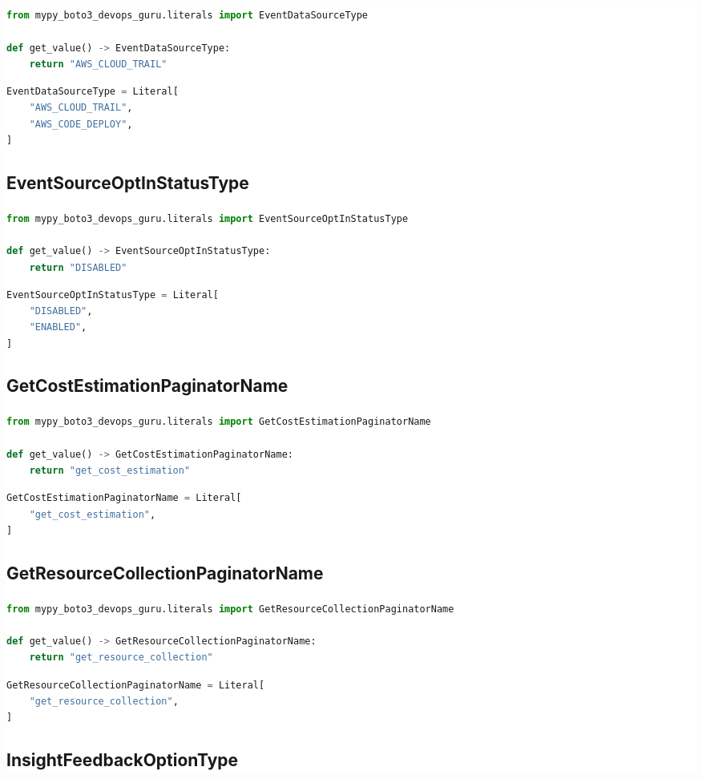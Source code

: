 ```python title="Usage Example"
from mypy_boto3_devops_guru.literals import EventDataSourceType

def get_value() -> EventDataSourceType:
    return "AWS_CLOUD_TRAIL"
```

```python title="Definition"
EventDataSourceType = Literal[
    "AWS_CLOUD_TRAIL",
    "AWS_CODE_DEPLOY",
]
```
## EventSourceOptInStatusType

```python title="Usage Example"
from mypy_boto3_devops_guru.literals import EventSourceOptInStatusType

def get_value() -> EventSourceOptInStatusType:
    return "DISABLED"
```

```python title="Definition"
EventSourceOptInStatusType = Literal[
    "DISABLED",
    "ENABLED",
]
```
## GetCostEstimationPaginatorName

```python title="Usage Example"
from mypy_boto3_devops_guru.literals import GetCostEstimationPaginatorName

def get_value() -> GetCostEstimationPaginatorName:
    return "get_cost_estimation"
```

```python title="Definition"
GetCostEstimationPaginatorName = Literal[
    "get_cost_estimation",
]
```
## GetResourceCollectionPaginatorName

```python title="Usage Example"
from mypy_boto3_devops_guru.literals import GetResourceCollectionPaginatorName

def get_value() -> GetResourceCollectionPaginatorName:
    return "get_resource_collection"
```

```python title="Definition"
GetResourceCollectionPaginatorName = Literal[
    "get_resource_collection",
]
```
## InsightFeedbackOptionType

